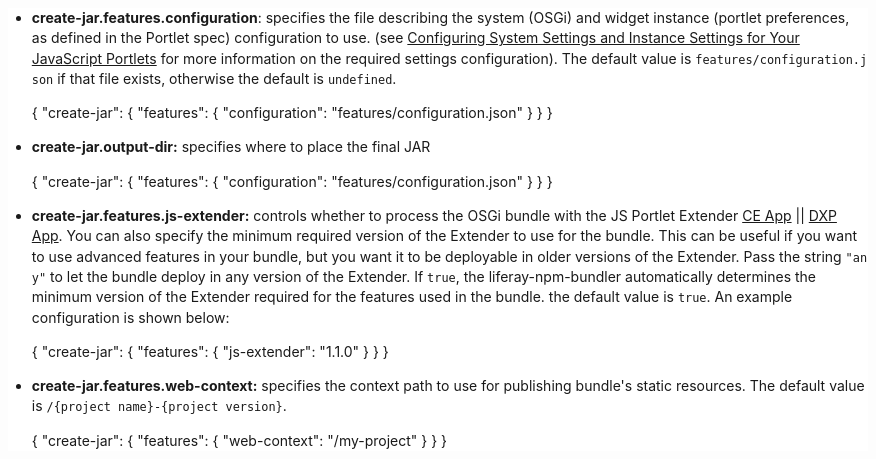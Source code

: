 - **create-jar.features.configuration**: specifies the file describing the 
system (OSGi) and widget instance (portlet preferences, as defined in the 
Portlet spec) configuration to use. (see 
[Configuring System Settings and Instance Settings for Your JavaScript Portlets](/develop/tutorials/-/knowledge_base/7-1/configuring-system-settings-and-instance-settings-for-your-js-portlet) 
for more information on the required settings configuration). The default value 
is `features/configuration.json` if that file exists, otherwise the default is 
`undefined`.

    {
      "create-jar": {
        "features": {
          "configuration": "features/configuration.json"
        }
      }
    }

- **create-jar.output-dir:** specifies where to place the final JAR

    {
      "create-jar": {
        "features": {
          "configuration": "features/configuration.json"
        }
      }
    }

- **create-jar.features.js-extender:** controls whether to process the OSGi 
bundle with the JS Portlet Extender 
[CE App](https://web.liferay.com/marketplace/-/mp/application/115542926) 
|| 
[DXP App](https://web.liferay.com/marketplace/-/mp/application/115543020). 
You can also specify the minimum required version of the Extender to use for the 
bundle. This can be useful if you want to use advanced features in your bundle, 
but you want it to be deployable in older versions of the Extender. Pass the 
string `"any"` to let the bundle deploy in any version of the Extender. If 
`true`, the liferay-npm-bundler automatically determines the minimum version of 
the Extender required for the features used in the bundle. the default value is 
`true`. An example configuration is shown below:

    {
      "create-jar": {
        "features": {
          "js-extender": "1.1.0"
        }
      }
    }

- **create-jar.features.web-context:** specifies the context path to use for 
publishing bundle's static resources. The default value is 
`/{project name}-{project version}`.

    {
      "create-jar": {
        "features": {
          "web-context": "/my-project"
        }
      }
    }
